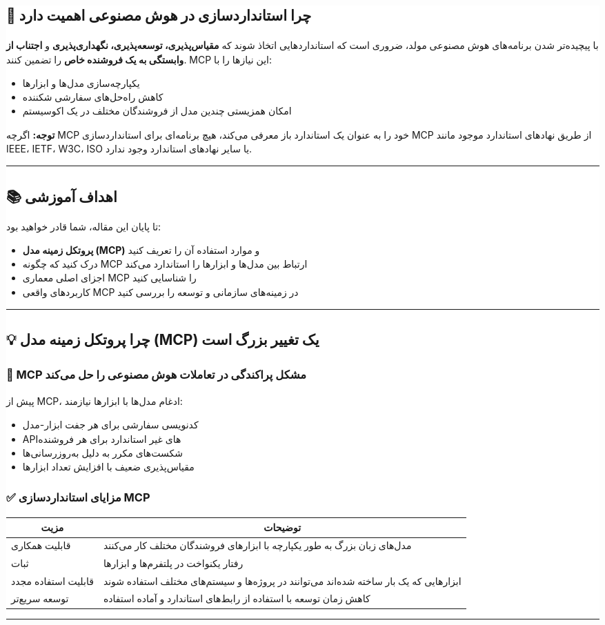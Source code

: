 ## **🎯 چرا استانداردسازی در هوش مصنوعی اهمیت دارد**

با پیچیده‌تر شدن برنامه‌های هوش مصنوعی مولد، ضروری است که استانداردهایی اتخاذ شوند که **مقیاس‌پذیری، توسعه‌پذیری، نگهداری‌پذیری** و **اجتناب از وابستگی به یک فروشنده خاص** را تضمین کنند. MCP این نیازها را با:

- یکپارچه‌سازی مدل‌ها و ابزارها  
- کاهش راه‌حل‌های سفارشی شکننده  
- امکان همزیستی چندین مدل از فروشندگان مختلف در یک اکوسیستم  

**توجه:** اگرچه MCP خود را به عنوان یک استاندارد باز معرفی می‌کند، هیچ برنامه‌ای برای استانداردسازی MCP از طریق نهادهای استاندارد موجود مانند IEEE، IETF، W3C، ISO یا سایر نهادهای استاندارد وجود ندارد.

---

## **📚 اهداف آموزشی**

تا پایان این مقاله، شما قادر خواهید بود:

- **پروتکل زمینه مدل (MCP)** و موارد استفاده آن را تعریف کنید  
- درک کنید که چگونه MCP ارتباط بین مدل‌ها و ابزارها را استاندارد می‌کند  
- اجزای اصلی معماری MCP را شناسایی کنید  
- کاربردهای واقعی MCP در زمینه‌های سازمانی و توسعه را بررسی کنید  

---

## **💡 چرا پروتکل زمینه مدل (MCP) یک تغییر بزرگ است**

### **🔗 MCP مشکل پراکندگی در تعاملات هوش مصنوعی را حل می‌کند**

پیش از MCP، ادغام مدل‌ها با ابزارها نیازمند:

- کدنویسی سفارشی برای هر جفت ابزار-مدل  
- APIهای غیر استاندارد برای هر فروشنده  
- شکست‌های مکرر به دلیل به‌روزرسانی‌ها  
- مقیاس‌پذیری ضعیف با افزایش تعداد ابزارها  

### **✅ مزایای استانداردسازی MCP**

| **مزیت**                  | **توضیحات**                                                                  |
|--------------------------|------------------------------------------------------------------------------|
| قابلیت همکاری            | مدل‌های زبان بزرگ به طور یکپارچه با ابزارهای فروشندگان مختلف کار می‌کنند     |
| ثبات                     | رفتار یکنواخت در پلتفرم‌ها و ابزارها                                         |
| قابلیت استفاده مجدد      | ابزارهایی که یک بار ساخته شده‌اند می‌توانند در پروژه‌ها و سیستم‌های مختلف استفاده شوند |
| توسعه سریع‌تر            | کاهش زمان توسعه با استفاده از رابط‌های استاندارد و آماده استفاده            |

---
